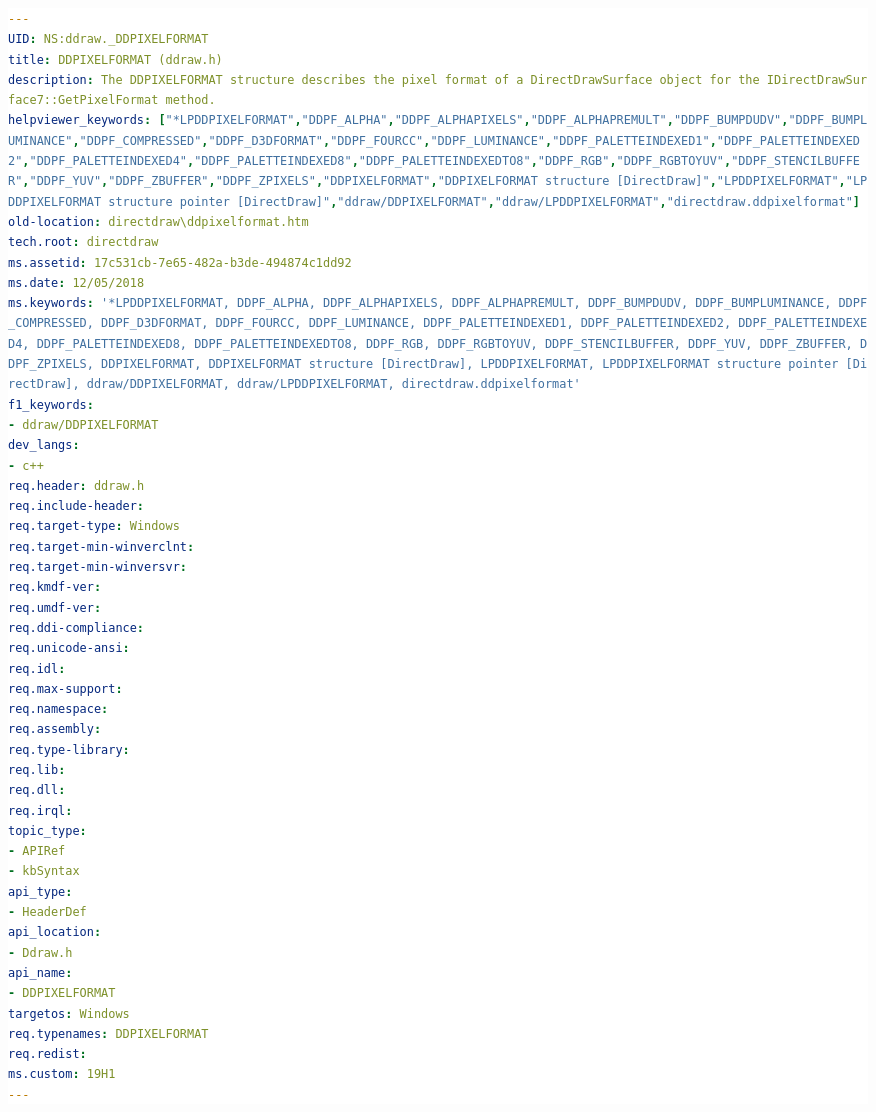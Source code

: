 ```yaml
---
UID: NS:ddraw._DDPIXELFORMAT
title: DDPIXELFORMAT (ddraw.h)
description: The DDPIXELFORMAT structure describes the pixel format of a DirectDrawSurface object for the IDirectDrawSurface7::GetPixelFormat method.
helpviewer_keywords: ["*LPDDPIXELFORMAT","DDPF_ALPHA","DDPF_ALPHAPIXELS","DDPF_ALPHAPREMULT","DDPF_BUMPDUDV","DDPF_BUMPLUMINANCE","DDPF_COMPRESSED","DDPF_D3DFORMAT","DDPF_FOURCC","DDPF_LUMINANCE","DDPF_PALETTEINDEXED1","DDPF_PALETTEINDEXED2","DDPF_PALETTEINDEXED4","DDPF_PALETTEINDEXED8","DDPF_PALETTEINDEXEDTO8","DDPF_RGB","DDPF_RGBTOYUV","DDPF_STENCILBUFFER","DDPF_YUV","DDPF_ZBUFFER","DDPF_ZPIXELS","DDPIXELFORMAT","DDPIXELFORMAT structure [DirectDraw]","LPDDPIXELFORMAT","LPDDPIXELFORMAT structure pointer [DirectDraw]","ddraw/DDPIXELFORMAT","ddraw/LPDDPIXELFORMAT","directdraw.ddpixelformat"]
old-location: directdraw\ddpixelformat.htm
tech.root: directdraw
ms.assetid: 17c531cb-7e65-482a-b3de-494874c1dd92
ms.date: 12/05/2018
ms.keywords: '*LPDDPIXELFORMAT, DDPF_ALPHA, DDPF_ALPHAPIXELS, DDPF_ALPHAPREMULT, DDPF_BUMPDUDV, DDPF_BUMPLUMINANCE, DDPF_COMPRESSED, DDPF_D3DFORMAT, DDPF_FOURCC, DDPF_LUMINANCE, DDPF_PALETTEINDEXED1, DDPF_PALETTEINDEXED2, DDPF_PALETTEINDEXED4, DDPF_PALETTEINDEXED8, DDPF_PALETTEINDEXEDTO8, DDPF_RGB, DDPF_RGBTOYUV, DDPF_STENCILBUFFER, DDPF_YUV, DDPF_ZBUFFER, DDPF_ZPIXELS, DDPIXELFORMAT, DDPIXELFORMAT structure [DirectDraw], LPDDPIXELFORMAT, LPDDPIXELFORMAT structure pointer [DirectDraw], ddraw/DDPIXELFORMAT, ddraw/LPDDPIXELFORMAT, directdraw.ddpixelformat'
f1_keywords:
- ddraw/DDPIXELFORMAT
dev_langs:
- c++
req.header: ddraw.h
req.include-header: 
req.target-type: Windows
req.target-min-winverclnt: 
req.target-min-winversvr: 
req.kmdf-ver: 
req.umdf-ver: 
req.ddi-compliance: 
req.unicode-ansi: 
req.idl: 
req.max-support: 
req.namespace: 
req.assembly: 
req.type-library: 
req.lib: 
req.dll: 
req.irql: 
topic_type:
- APIRef
- kbSyntax
api_type:
- HeaderDef
api_location:
- Ddraw.h
api_name:
- DDPIXELFORMAT
targetos: Windows
req.typenames: DDPIXELFORMAT
req.redist: 
ms.custom: 19H1
---
```
